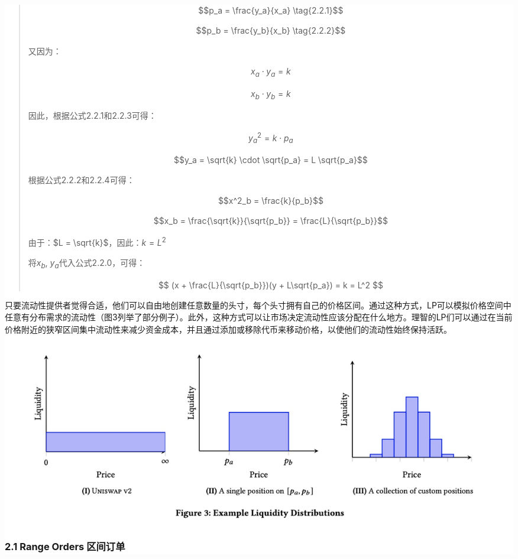 > $$p_a = \frac{y_a}{x_a} \tag{2.2.1}$$
>
> $$p_b = \frac{y_b}{x_b} \tag{2.2.2}$$
> 
> 又因为：
>
> $$x_a \cdot y_a = k \tag{2.2.3}$$
> 
> $$x_b \cdot y_b = k \tag{2.2.4}$$
>
> 因此，根据公式2.2.1和2.2.3可得：
>
> $$y^2_a = k \cdot p_a$$
>
> $$y_a = \sqrt{k} \cdot \sqrt{p_a} = L \sqrt{p_a}$$
>
> 根据公式2.2.2和2.2.4可得：
>
> $$x^2_b = \frac{k}{p_b}$$
>
> $$x_b = \frac{\sqrt{k}}{\sqrt{p_b}} = \frac{L}{\sqrt{p_b}}$$
>
> 由于：$L = \sqrt{k}$，因此：$k = L^2$
>
> 将$x_b$, $y_a$代入公式2.2.0，可得：
>
> $$
> (x + \frac{L}{\sqrt{p_b}})(y + L\sqrt{p_a}) = k = L^2
> $$

只要流动性提供者觉得合适，他们可以自由地创建任意数量的头寸，每个头寸拥有自己的价格区间。通过这种方式，LP可以模拟价格空间中任意有分布需求的流动性（图3列举了部分例子）。此外，这种方式可以让市场决定流动性应该分配在什么地方。理智的LP们可以通过在当前价格附近的狭窄区间集中流动性来减少资金成本，并且通过添加或移除代币来移动价格，以使他们的流动性始终保持活跃。

![](./assets/v3-3.jpg)

### 2.1 Range Orders 区间订单
